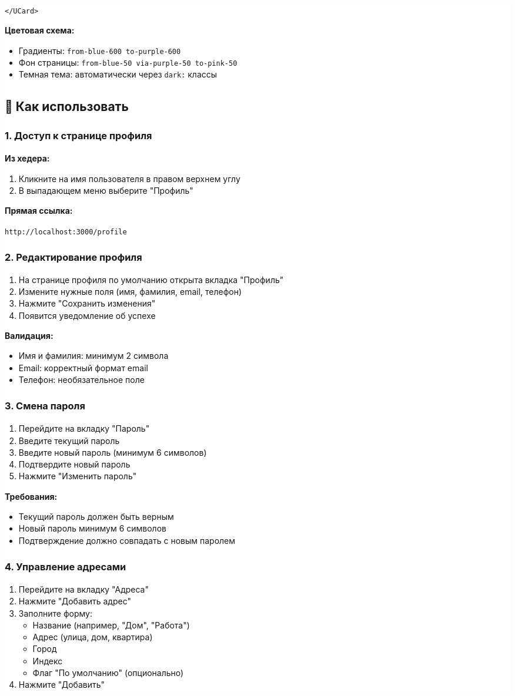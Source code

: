 ```vue
</UCard>
```

**Цветовая схема:**
- Градиенты: `from-blue-600 to-purple-600`
- Фон страницы: `from-blue-50 via-purple-50 to-pink-50`
- Темная тема: автоматически через `dark:` классы

## 🚀 Как использовать

### 1. Доступ к странице профиля

**Из хедера:**
1. Кликните на имя пользователя в правом верхнем углу
2. В выпадающем меню выберите "Профиль"

**Прямая ссылка:**
```
http://localhost:3000/profile
```

### 2. Редактирование профиля

1. На странице профиля по умолчанию открыта вкладка "Профиль"
2. Измените нужные поля (имя, фамилия, email, телефон)
3. Нажмите "Сохранить изменения"
4. Появится уведомление об успехе

**Валидация:**
- Имя и фамилия: минимум 2 символа
- Email: корректный формат email
- Телефон: необязательное поле

### 3. Смена пароля

1. Перейдите на вкладку "Пароль"
2. Введите текущий пароль
3. Введите новый пароль (минимум 6 символов)
4. Подтвердите новый пароль
5. Нажмите "Изменить пароль"

**Требования:**
- Текущий пароль должен быть верным
- Новый пароль минимум 6 символов
- Подтверждение должно совпадать с новым паролем

### 4. Управление адресами

1. Перейдите на вкладку "Адреса"
2. Нажмите "Добавить адрес"
3. Заполните форму:
   - Название (например, "Дом", "Работа")
   - Адрес (улица, дом, квартира)
   - Город
   - Индекс
   - Флаг "По умолчанию" (опционально)
4. Нажмите "Добавить"
